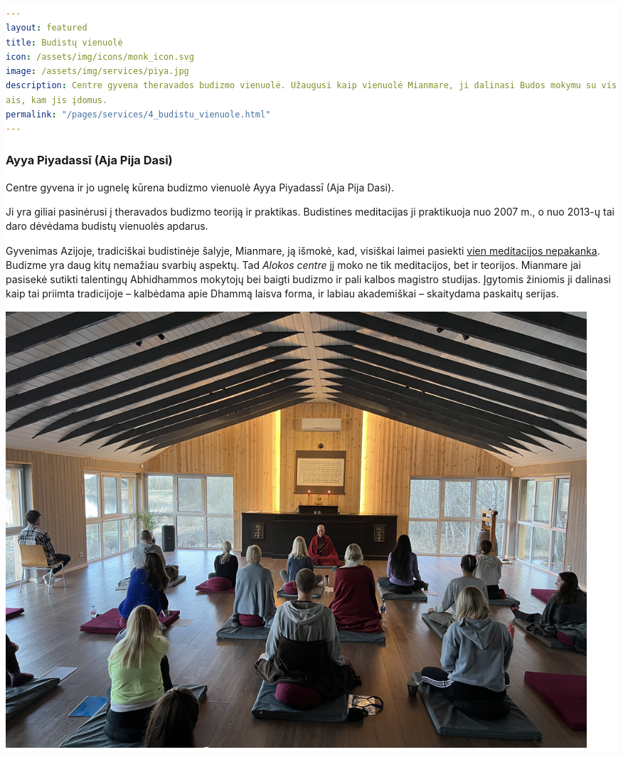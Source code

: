 ```yaml
---
layout: featured
title: Budistų vienuolė
icon: /assets/img/icons/monk_icon.svg
image: /assets/img/services/piya.jpg
description: Centre gyvena theravados budizmo vienuolė. Užaugusi kaip vienuolė Mianmare, ji dalinasi Budos mokymu su visais, kam jis įdomus.
permalink: "/pages/services/4_budistu_vienuole.html"
---
```


<div class="row">
    <div class="col-md-12">
        <div class="service-details mb-40">
            <h3>Ayya Piyadassī (Aja Pija Dasi)</h3>
            <p>Centre gyvena ir jo ugnelę kūrena budizmo vienuolė Ayya Piyadassī (Aja Pija Dasi).</p> 
            <p>Ji yra giliai pasinėrusi į theravados budizmo teoriją ir praktikas. Budistines meditacijas ji praktikuoja nuo 2007 m., o nuo 2013-ų tai daro dėvėdama budistų vienuolės apdarus.</p> <p>Gyvenimas Azijoje, tradiciškai budistinėje šalyje, Mianmare, ją išmokė, kad, visiškai laimei pasiekti <a href="https://maratonolaukas.blogspot.com/2021/06/piya-dassi-meditacija-yra-paskutinis.html" target="blank">vien meditacijos nepakanka</a>. Budizme yra daug kitų nemažiau svarbių aspektų. Tad <em>Alokos centre</em> jį moko ne tik meditacijos, bet ir teorijos. Mianmare jai pasisekė sutikti talentingų Abhidhammos mokytojų bei baigti budizmo ir pali kalbos magistro studijas. Įgytomis žiniomis ji dalinasi kaip tai priimta tradicijoje – kalbėdama apie Dhammą laisva forma, ir labiau akademiškai – skaitydama paskaitų serijas.</p>
            <!-- <div class="service-details mb-40"> -->
            <img class="mb-30" src="/assets/img/service/details/Piya_zen_forest.jpg" alt="Piyadassī meditacija" style="width: 95%;">
            <!-- </div> -->
            <ul>  